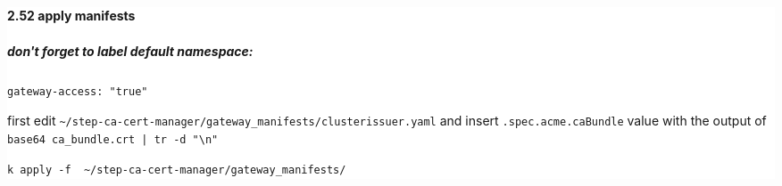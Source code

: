 #### 2.52 apply manifests
##### don't forget to label default namespace:
```
gateway-access: "true"
```

first edit `~/step-ca-cert-manager/gateway_manifests/clusterissuer.yaml` and insert `.spec.acme.caBundle` value with the output of `base64 ca_bundle.crt | tr -d "\n"`


```
k apply -f  ~/step-ca-cert-manager/gateway_manifests/
```

